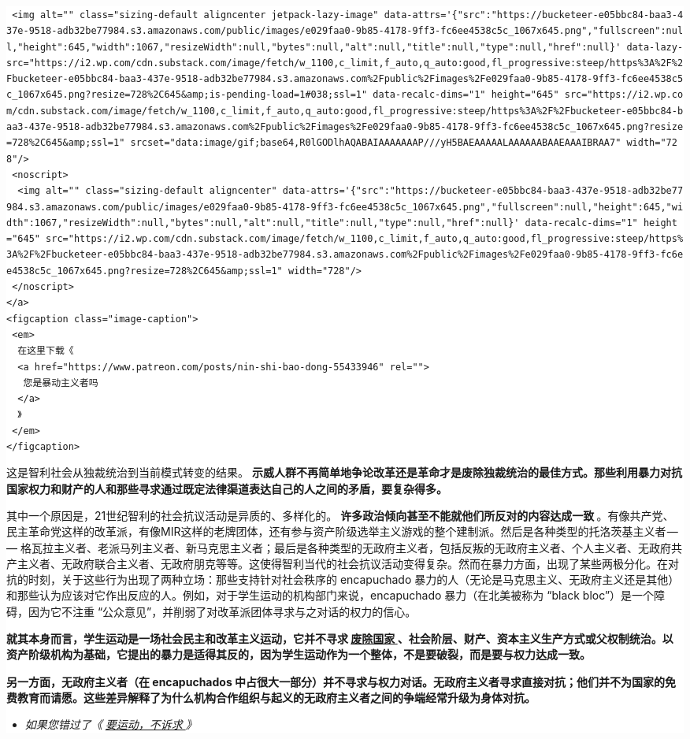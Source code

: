      <img alt="" class="sizing-default aligncenter jetpack-lazy-image" data-attrs='{"src":"https://bucketeer-e05bbc84-baa3-437e-9518-adb32be77984.s3.amazonaws.com/public/images/e029faa0-9b85-4178-9ff3-fc6ee4538c5c_1067x645.png","fullscreen":null,"height":645,"width":1067,"resizeWidth":null,"bytes":null,"alt":null,"title":null,"type":null,"href":null}' data-lazy-src="https://i2.wp.com/cdn.substack.com/image/fetch/w_1100,c_limit,f_auto,q_auto:good,fl_progressive:steep/https%3A%2F%2Fbucketeer-e05bbc84-baa3-437e-9518-adb32be77984.s3.amazonaws.com%2Fpublic%2Fimages%2Fe029faa0-9b85-4178-9ff3-fc6ee4538c5c_1067x645.png?resize=728%2C645&amp;is-pending-load=1#038;ssl=1" data-recalc-dims="1" height="645" src="https://i2.wp.com/cdn.substack.com/image/fetch/w_1100,c_limit,f_auto,q_auto:good,fl_progressive:steep/https%3A%2F%2Fbucketeer-e05bbc84-baa3-437e-9518-adb32be77984.s3.amazonaws.com%2Fpublic%2Fimages%2Fe029faa0-9b85-4178-9ff3-fc6ee4538c5c_1067x645.png?resize=728%2C645&amp;ssl=1" srcset="data:image/gif;base64,R0lGODlhAQABAIAAAAAAAP///yH5BAEAAAAALAAAAAABAAEAAAIBRAA7" width="728"/>
     <noscript>
      <img alt="" class="sizing-default aligncenter" data-attrs='{"src":"https://bucketeer-e05bbc84-baa3-437e-9518-adb32be77984.s3.amazonaws.com/public/images/e029faa0-9b85-4178-9ff3-fc6ee4538c5c_1067x645.png","fullscreen":null,"height":645,"width":1067,"resizeWidth":null,"bytes":null,"alt":null,"title":null,"type":null,"href":null}' data-recalc-dims="1" height="645" src="https://i2.wp.com/cdn.substack.com/image/fetch/w_1100,c_limit,f_auto,q_auto:good,fl_progressive:steep/https%3A%2F%2Fbucketeer-e05bbc84-baa3-437e-9518-adb32be77984.s3.amazonaws.com%2Fpublic%2Fimages%2Fe029faa0-9b85-4178-9ff3-fc6ee4538c5c_1067x645.png?resize=728%2C645&amp;ssl=1" width="728"/>
     </noscript>
    </a>
    <figcaption class="image-caption">
     <em>
      在这里下载《
      <a href="https://www.patreon.com/posts/nin-shi-bao-dong-55433946" rel="">
       您是暴动主义者吗
      </a>
      》
     </em>
    </figcaption>
   </figure>
  </div>
  <p>
   这是智利社会从独裁统治到当前模式转变的结果。
   <strong>
    示威人群不再简单地争论改革还是革命才是废除独裁统治的最佳方式。那些利用暴力对抗国家权力和财产的人和那些寻求通过既定法律渠道表达自己的人之间的矛盾，要复杂得多。
   </strong>
  </p>
  <p>
   其中一个原因是，21世纪智利的社会抗议活动是异质的、多样化的。
   <strong>
    许多政治倾向甚至不能就他们所反对的内容达成一致
   </strong>
   。有像共产党、民主革命党这样的改革派，有像MIR这样的老牌团体，还有参与资产阶级选举主义游戏的整个建制派。然后是各种类型的托洛茨基主义者 — — 格瓦拉主义者、老派马列主义者、新马克思主义者；最后是各种类型的无政府主义者，包括反叛的无政府主义者、个人主义者、无政府共产主义者、无政府联合主义者、无政府朋克等等。这使得智利当代的社会抗议活动变得复杂。然而在暴力方面，出现了某些两极分化。在对抗的时刻，关于这些行为出现了两种立场：那些支持针对社会秩序的 encapuchado 暴力的人（无论是马克思主义、无政府主义还是其他）和那些认为应该对它作出反应的人。例如，对于学生运动的机构部门来说，encapuchado 暴力（在北美被称为 “black bloc”）是一个障碍，因为它不注重 “公众意见”，并削弱了对改革派团体寻求与之对话的权力的信心。
  </p>
  <p>
   <strong>
    就其本身而言，学生运动是一场社会民主和改革主义运动，它并不寻求
    <a href="https://iyouport.substack.com/p/e76" rel="">
     废除国家
    </a>
    、社会阶层、财产、资本主义生产方式或父权制统治。以资产阶级机构为基础，它提出的暴力是适得其反的，因为学生运动作为一个整体，不是要破裂，而是要与权力达成一致。
   </strong>
  </p>
  <p>
   <strong>
    另一方面，无政府主义者（在 encapuchados 中占很大一部分）并不寻求与权力对话。无政府主义者寻求直接对抗；他们并不为国家的免费教育而请愿。这些差异解释了为什么机构合作组织与起义的无政府主义者之间的争端经常升级为身体对抗。
   </strong>
  </p>
  <ul>
   <li>
    <em>
     如果您错过了《
     <a href="https://iyouport.substack.com/p/727" rel="">
      要运动，不诉求
     </a>
     》
    </em>
   </li>
  </ul>
  <div class="captioned-image-container">
   <figure>
    <p>
     <figure class="wp-caption aligncenter" style="width: 728px">